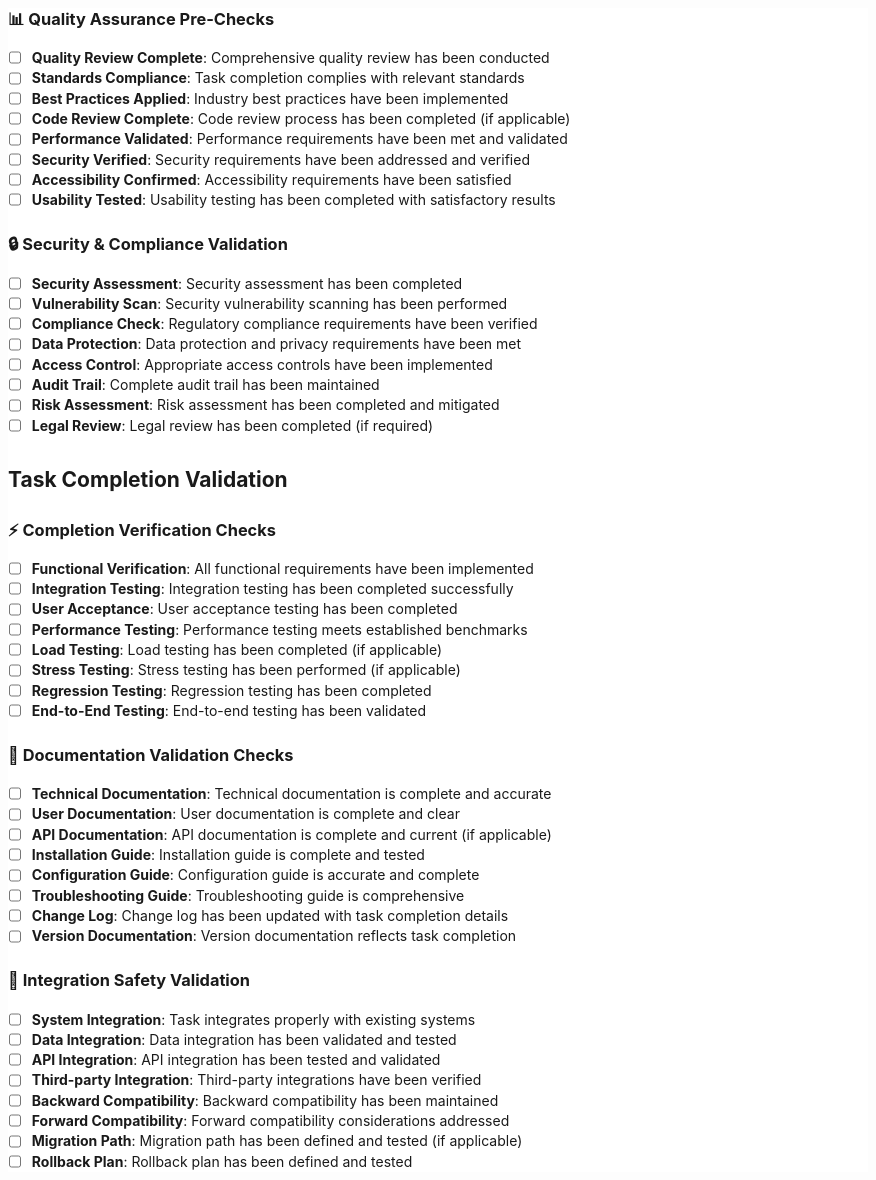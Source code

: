 ### 📊 **Quality Assurance Pre-Checks**
- [ ] **Quality Review Complete**: Comprehensive quality review has been conducted
- [ ] **Standards Compliance**: Task completion complies with relevant standards
- [ ] **Best Practices Applied**: Industry best practices have been implemented
- [ ] **Code Review Complete**: Code review process has been completed (if applicable)
- [ ] **Performance Validated**: Performance requirements have been met and validated
- [ ] **Security Verified**: Security requirements have been addressed and verified
- [ ] **Accessibility Confirmed**: Accessibility requirements have been satisfied
- [ ] **Usability Tested**: Usability testing has been completed with satisfactory results

### 🔒 **Security & Compliance Validation**
- [ ] **Security Assessment**: Security assessment has been completed
- [ ] **Vulnerability Scan**: Security vulnerability scanning has been performed
- [ ] **Compliance Check**: Regulatory compliance requirements have been verified
- [ ] **Data Protection**: Data protection and privacy requirements have been met
- [ ] **Access Control**: Appropriate access controls have been implemented
- [ ] **Audit Trail**: Complete audit trail has been maintained
- [ ] **Risk Assessment**: Risk assessment has been completed and mitigated
- [ ] **Legal Review**: Legal review has been completed (if required)

## Task Completion Validation

### ⚡ **Completion Verification Checks**
- [ ] **Functional Verification**: All functional requirements have been implemented
- [ ] **Integration Testing**: Integration testing has been completed successfully
- [ ] **User Acceptance**: User acceptance testing has been completed
- [ ] **Performance Testing**: Performance testing meets established benchmarks
- [ ] **Load Testing**: Load testing has been completed (if applicable)
- [ ] **Stress Testing**: Stress testing has been performed (if applicable)
- [ ] **Regression Testing**: Regression testing has been completed
- [ ] **End-to-End Testing**: End-to-end testing has been validated

### 📝 **Documentation Validation Checks**
- [ ] **Technical Documentation**: Technical documentation is complete and accurate
- [ ] **User Documentation**: User documentation is complete and clear
- [ ] **API Documentation**: API documentation is complete and current (if applicable)
- [ ] **Installation Guide**: Installation guide is complete and tested
- [ ] **Configuration Guide**: Configuration guide is accurate and complete
- [ ] **Troubleshooting Guide**: Troubleshooting guide is comprehensive
- [ ] **Change Log**: Change log has been updated with task completion details
- [ ] **Version Documentation**: Version documentation reflects task completion

### 🔗 **Integration Safety Validation**
- [ ] **System Integration**: Task integrates properly with existing systems
- [ ] **Data Integration**: Data integration has been validated and tested
- [ ] **API Integration**: API integration has been tested and validated
- [ ] **Third-party Integration**: Third-party integrations have been verified
- [ ] **Backward Compatibility**: Backward compatibility has been maintained
- [ ] **Forward Compatibility**: Forward compatibility considerations addressed
- [ ] **Migration Path**: Migration path has been defined and tested (if applicable)
- [ ] **Rollback Plan**: Rollback plan has been defined and tested
